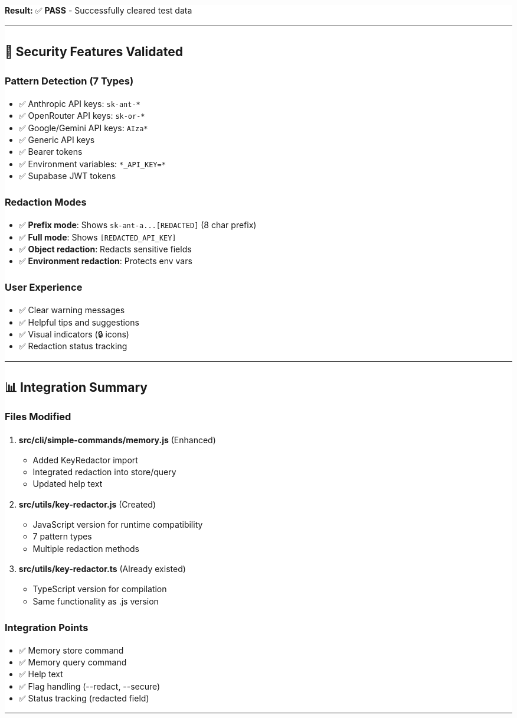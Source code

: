 **Result:** ✅ **PASS** - Successfully cleared test data

---

## 🔐 Security Features Validated

### Pattern Detection (7 Types)
- ✅ Anthropic API keys: `sk-ant-*`
- ✅ OpenRouter API keys: `sk-or-*`
- ✅ Google/Gemini API keys: `AIza*`
- ✅ Generic API keys
- ✅ Bearer tokens
- ✅ Environment variables: `*_API_KEY=*`
- ✅ Supabase JWT tokens

### Redaction Modes
- ✅ **Prefix mode**: Shows `sk-ant-a...[REDACTED]` (8 char prefix)
- ✅ **Full mode**: Shows `[REDACTED_API_KEY]`
- ✅ **Object redaction**: Redacts sensitive fields
- ✅ **Environment redaction**: Protects env vars

### User Experience
- ✅ Clear warning messages
- ✅ Helpful tips and suggestions
- ✅ Visual indicators (🔒 icons)
- ✅ Redaction status tracking

---

## 📊 Integration Summary

### Files Modified
1. **src/cli/simple-commands/memory.js** (Enhanced)
   - Added KeyRedactor import
   - Integrated redaction into store/query
   - Updated help text

2. **src/utils/key-redactor.js** (Created)
   - JavaScript version for runtime compatibility
   - 7 pattern types
   - Multiple redaction methods

3. **src/utils/key-redactor.ts** (Already existed)
   - TypeScript version for compilation
   - Same functionality as .js version

### Integration Points
- ✅ Memory store command
- ✅ Memory query command
- ✅ Help text
- ✅ Flag handling (--redact, --secure)
- ✅ Status tracking (redacted field)

---